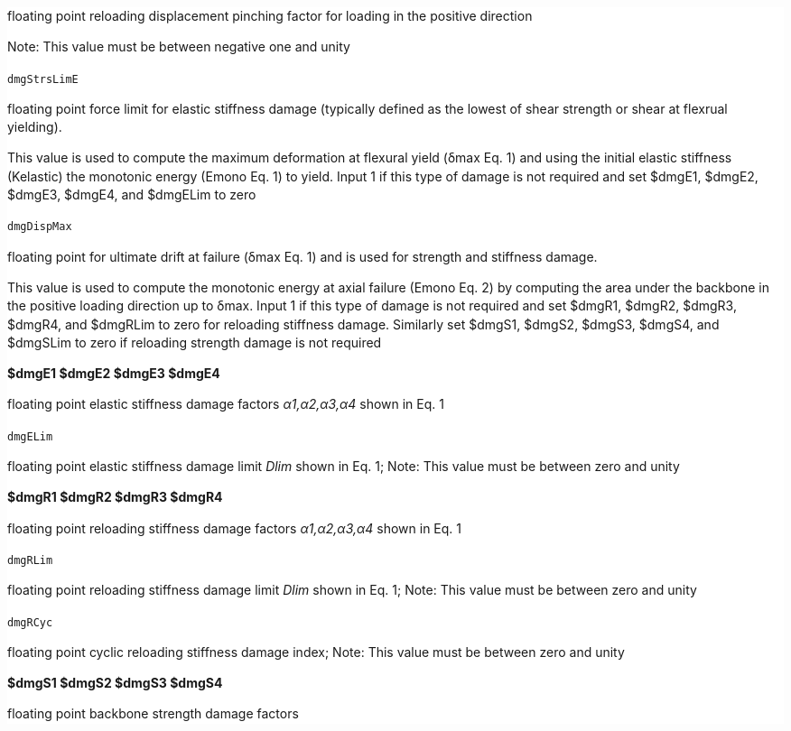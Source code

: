<td><p>floating point reloading displacement pinching factor for loading
in the positive direction</p></td>
</tr>
<tr class="odd">
<td></td>
<td><p>Note: This value must be between negative one and unity</p></td>
</tr>
<tr class="even">
<td><code class="parameter-table-variable">dmgStrsLimE</code></td>
<td><p>floating point force limit for elastic stiffness damage
(typically defined as the lowest of shear strength or shear at flexrual
yielding).</p></td>
</tr>
<tr class="odd">
<td></td>
<td><p>This value is used to compute the maximum deformation at flexural
yield (δmax Eq. 1) and using the initial elastic stiffness (Kelastic)
the monotonic energy (Emono Eq. 1) to yield. Input 1 if this type of
damage is not required and set $dmgE1, $dmgE2, $dmgE3, $dmgE4, and
$dmgELim to zero</p></td>
</tr>
<tr class="even">
<td><code class="parameter-table-variable">dmgDispMax</code></td>
<td><p>floating point for ultimate drift at failure (δmax Eq. 1) and is
used for strength and stiffness damage.</p></td>
</tr>
<tr class="odd">
<td></td>
<td><p>This value is used to compute the monotonic energy at axial
failure (Emono Eq. 2) by computing the area under the backbone in the
positive loading direction up to δmax. Input 1 if this type of damage is
not required and set $dmgR1, $dmgR2, $dmgR3, $dmgR4, and $dmgRLim to
zero for reloading stiffness damage. Similarly set $dmgS1, $dmgS2,
$dmgS3, $dmgS4, and $dmgSLim to zero if reloading strength damage is not
required</p></td>
</tr>
<tr class="even">
<td><p><strong>$dmgE1 $dmgE2 $dmgE3 $dmgE4</strong></p></td>
<td><p>floating point elastic stiffness damage factors
<em>α1,α2,α3,α4</em> shown in Eq. 1</p></td>
</tr>
<tr class="odd">
<td><code class="parameter-table-variable">dmgELim</code></td>
<td><p>floating point elastic stiffness damage limit <em>Dlim</em> shown
in Eq. 1; Note: This value must be between zero and unity</p></td>
</tr>
<tr class="even">
<td><p><strong>$dmgR1 $dmgR2 $dmgR3 $dmgR4</strong></p></td>
<td><p>floating point reloading stiffness damage factors
<em>α1,α2,α3,α4</em> shown in Eq. 1</p></td>
</tr>
<tr class="odd">
<td><code class="parameter-table-variable">dmgRLim</code></td>
<td><p>floating point reloading stiffness damage limit <em>Dlim</em>
shown in Eq. 1; Note: This value must be between zero and unity</p></td>
</tr>
<tr class="even">
<td><code class="parameter-table-variable">dmgRCyc</code></td>
<td><p>floating point cyclic reloading stiffness damage index; Note:
This value must be between zero and unity</p></td>
</tr>
<tr class="odd">
<td><p><strong>$dmgS1 $dmgS2 $dmgS3 $dmgS4</strong></p></td>
<td><p>floating point backbone strength damage factors